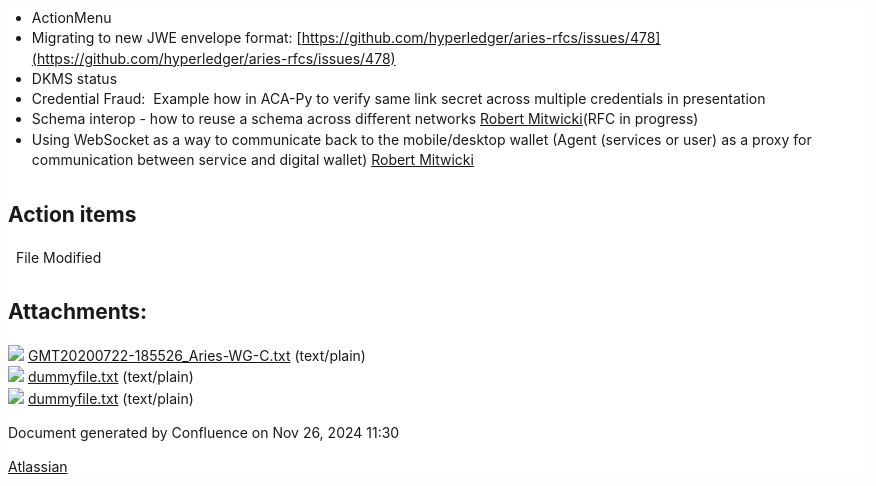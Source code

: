 - ActionMenu
- Migrating to new JWE envelope format: [https://github.com/hyperledger/aries-rfcs/issues/478](https://github.com/hyperledger/aries-rfcs/issues/478)
- DKMS status
- Credential Fraud:  Example how in ACA-Py to verify same link secret across multiple credentials in presentation
- Schema interop - how to reuse a schema across different networks [Robert Mitwicki](https://lf-hyperledger.atlassian.net/wiki/people/712020:9176fc40-350e-4342-b616-01da76989d8d?ref=confluence)(RFC in progress)
- Using WebSocket as a way to communicate back to the mobile/desktop wallet (Agent (services or user) as a proxy for communication between service and digital wallet) [Robert Mitwicki](https://lf-hyperledger.atlassian.net/wiki/people/712020:9176fc40-350e-4342-b616-01da76989d8d?ref=confluence)

## Action items

  File Modified

## Attachments:

![](images/icons/bullet_blue.gif) [GMT20200722-185526\_Aries-WG-C.txt](attachments/18487849/18513952.txt) (text/plain)  
![](images/icons/bullet_blue.gif) [dummyfile.txt](attachments/18487849/18513951.txt) (text/plain)  
![](images/icons/bullet_blue.gif) [dummyfile.txt](attachments/18487849/18513953.txt) (text/plain)

Document generated by Confluence on Nov 26, 2024 11:30

[Atlassian](http://www.atlassian.com/)
